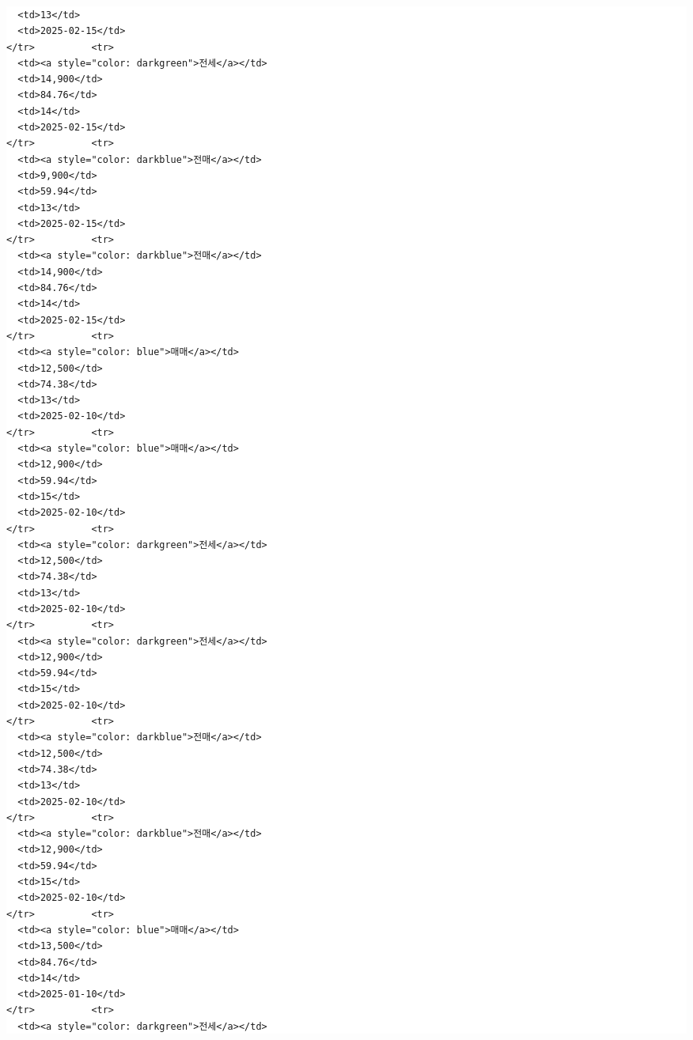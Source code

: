       <td>13</td>
      <td>2025-02-15</td>
    </tr>          <tr>
      <td><a style="color: darkgreen">전세</a></td>
      <td>14,900</td>
      <td>84.76</td>
      <td>14</td>
      <td>2025-02-15</td>
    </tr>          <tr>
      <td><a style="color: darkblue">전매</a></td>
      <td>9,900</td>
      <td>59.94</td>
      <td>13</td>
      <td>2025-02-15</td>
    </tr>          <tr>
      <td><a style="color: darkblue">전매</a></td>
      <td>14,900</td>
      <td>84.76</td>
      <td>14</td>
      <td>2025-02-15</td>
    </tr>          <tr>
      <td><a style="color: blue">매매</a></td>
      <td>12,500</td>
      <td>74.38</td>
      <td>13</td>
      <td>2025-02-10</td>
    </tr>          <tr>
      <td><a style="color: blue">매매</a></td>
      <td>12,900</td>
      <td>59.94</td>
      <td>15</td>
      <td>2025-02-10</td>
    </tr>          <tr>
      <td><a style="color: darkgreen">전세</a></td>
      <td>12,500</td>
      <td>74.38</td>
      <td>13</td>
      <td>2025-02-10</td>
    </tr>          <tr>
      <td><a style="color: darkgreen">전세</a></td>
      <td>12,900</td>
      <td>59.94</td>
      <td>15</td>
      <td>2025-02-10</td>
    </tr>          <tr>
      <td><a style="color: darkblue">전매</a></td>
      <td>12,500</td>
      <td>74.38</td>
      <td>13</td>
      <td>2025-02-10</td>
    </tr>          <tr>
      <td><a style="color: darkblue">전매</a></td>
      <td>12,900</td>
      <td>59.94</td>
      <td>15</td>
      <td>2025-02-10</td>
    </tr>          <tr>
      <td><a style="color: blue">매매</a></td>
      <td>13,500</td>
      <td>84.76</td>
      <td>14</td>
      <td>2025-01-10</td>
    </tr>          <tr>
      <td><a style="color: darkgreen">전세</a></td>